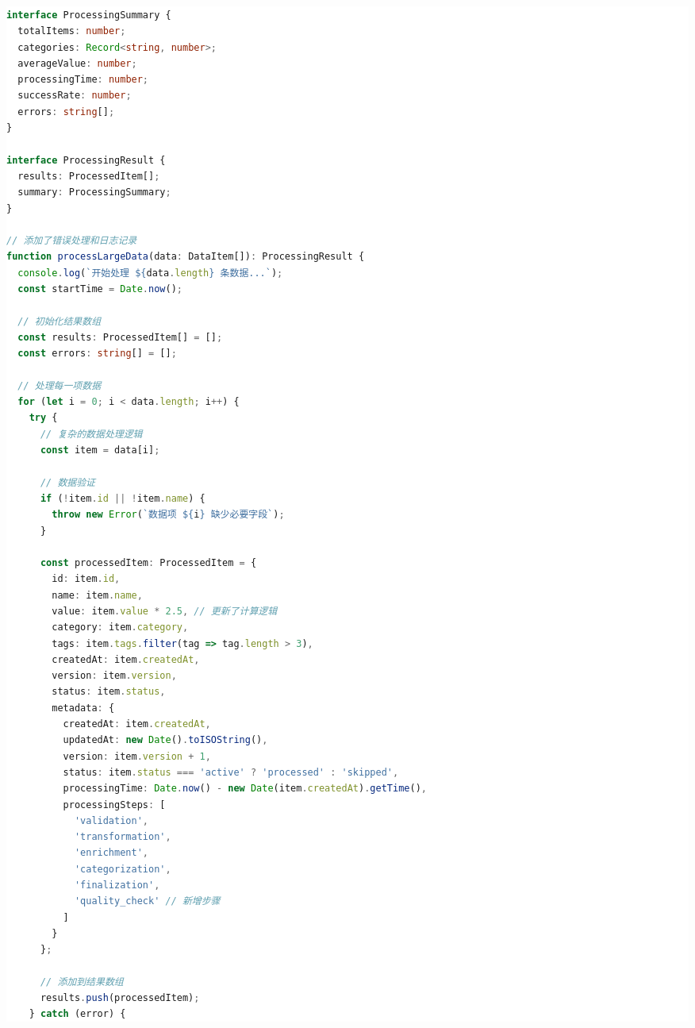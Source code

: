 ```typescript
interface ProcessingSummary {
  totalItems: number;
  categories: Record<string, number>;
  averageValue: number;
  processingTime: number;
  successRate: number;
  errors: string[];
}

interface ProcessingResult {
  results: ProcessedItem[];
  summary: ProcessingSummary;
}

// 添加了错误处理和日志记录
function processLargeData(data: DataItem[]): ProcessingResult {
  console.log(`开始处理 ${data.length} 条数据...`);
  const startTime = Date.now();
  
  // 初始化结果数组
  const results: ProcessedItem[] = [];
  const errors: string[] = [];
  
  // 处理每一项数据
  for (let i = 0; i < data.length; i++) {
    try {
      // 复杂的数据处理逻辑
      const item = data[i];
      
      // 数据验证
      if (!item.id || !item.name) {
        throw new Error(`数据项 ${i} 缺少必要字段`);
      }
      
      const processedItem: ProcessedItem = {
        id: item.id,
        name: item.name,
        value: item.value * 2.5, // 更新了计算逻辑
        category: item.category,
        tags: item.tags.filter(tag => tag.length > 3),
        createdAt: item.createdAt,
        version: item.version,
        status: item.status,
        metadata: {
          createdAt: item.createdAt,
          updatedAt: new Date().toISOString(),
          version: item.version + 1,
          status: item.status === 'active' ? 'processed' : 'skipped',
          processingTime: Date.now() - new Date(item.createdAt).getTime(),
          processingSteps: [
            'validation',
            'transformation',
            'enrichment',
            'categorization',
            'finalization',
            'quality_check' // 新增步骤
          ]
        }
      };
      
      // 添加到结果数组
      results.push(processedItem);
    } catch (error) {
```